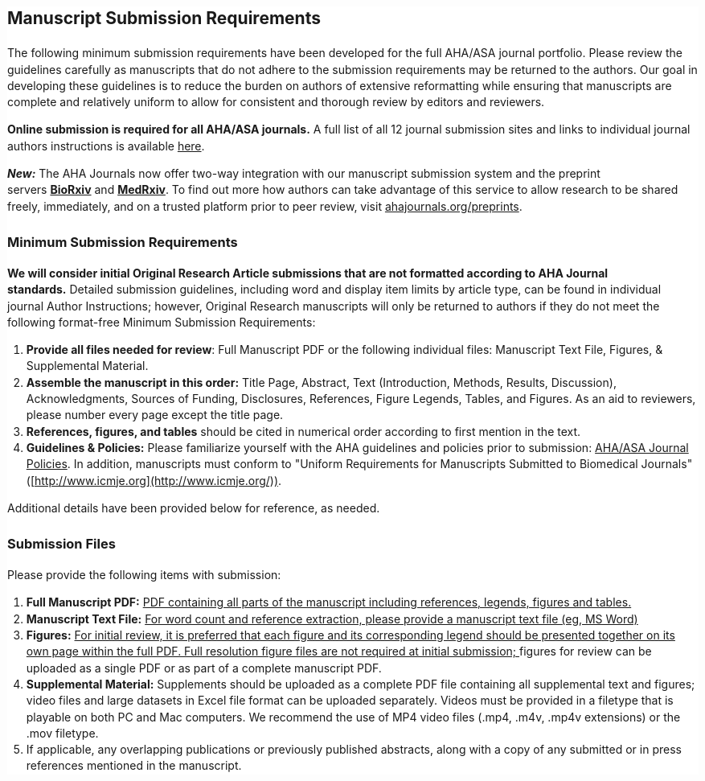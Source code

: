 



## Manuscript Submission Requirements

The following minimum submission requirements have been developed for the full AHA/ASA journal portfolio. Please review the guidelines carefully as manuscripts that do not adhere to the submission requirements may be returned to the authors. Our goal in developing these guidelines is to reduce the burden on authors of extensive reformatting while ensuring that manuscripts are complete and relatively uniform to allow for consistent and thorough review by editors and reviewers.

**Online submission is required for all AHA/ASA journals.** A full list of all 12 journal submission sites and links to individual journal authors instructions is available [here](https://www.ahajournals.org/all-submission-sites).

_**New:**_ The AHA Journals now offer two-way integration with our manuscript submission system and the preprint servers **[BioRxiv](https://www.biorxiv.org/)** and [**MedRxiv**](https://www.medrxiv.org/). To find out more how authors can take advantage of this service to allow research to be shared freely, immediately, and on a trusted platform prior to peer review, visit [ahajournals.org/preprints](https://www.ahajournals.org/preprints).

### Minimum Submission Requirements

**We will consider initial Original Research Article submissions that are not formatted according to AHA Journal standards.** Detailed submission guidelines, including word and display item limits by article type, can be found in individual journal Author Instructions; however, Original Research manuscripts will only be returned to authors if they do not meet the following format-free Minimum Submission Requirements:

1. **Provide all files needed for review**: Full Manuscript PDF or the following individual files: Manuscript Text File, Figures, & Supplemental Material.
2. **Assemble the manuscript in this order:** Title Page, Abstract, Text (Introduction, Methods, Results, Discussion), Acknowledgments, Sources of Funding, Disclosures, References, Figure Legends, Tables, and Figures. As an aid to reviewers, please number every page except the title page.
3. **References, figures, and tables** should be cited in numerical order according to first mention in the text.
4. **Guidelines & Policies:** Please familiarize yourself with the AHA guidelines and policies prior to submission: [AHA/ASA Journal Policies](https://www.ahajournals.org/policies). In addition, manuscripts must conform to "Uniform Requirements for Manuscripts Submitted to Biomedical Journals" ([http://www.icmje.org](http://www.icmje.org/)).

Additional details have been provided below for reference, as needed.

### Submission Files

Please provide the following items with submission:

1. **Full Manuscript PDF:** <u>PDF containing all parts of the manuscript including references, legends, figures and tables.</u>
2. **Manuscript Text File:** <u>For word count and reference extraction, please provide a manuscript text file (eg, MS Word)</u>
3. **Figures:** <u>For initial review, it is preferred that each figure and its corresponding legend should be presented together on its own page within the full PDF. Full resolution figure files are not required at initial submission; </u>figures for review can be uploaded as a single PDF or as part of a complete manuscript PDF.
4. **Supplemental Material:** Supplements should be uploaded as a complete PDF file containing all supplemental text and figures; video files and large datasets in Excel file format can be uploaded separately. Videos must be provided in a filetype that is playable on both PC and Mac computers. We recommend the use of MP4 video files (.mp4, .m4v, .mp4v extensions) or the .mov filetype.
5. If applicable, any overlapping publications or previously published abstracts, along with a copy of any submitted or in press references mentioned in the manuscript.
